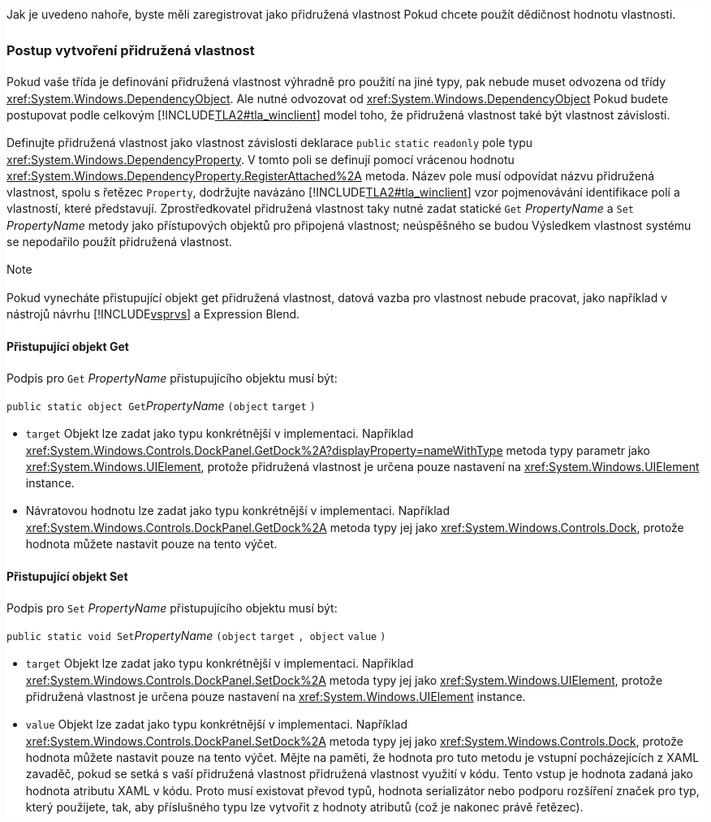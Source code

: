  Jak je uvedeno nahoře, byste měli zaregistrovat jako přidružená vlastnost Pokud chcete použít dědičnost hodnotu vlastnosti.  
  
<a name="how_do_i_create_attached_properties"></a>   
### <a name="how-to-create-an-attached-property"></a>Postup vytvoření přidružená vlastnost  
 Pokud vaše třída je definování přidružená vlastnost výhradně pro použití na jiné typy, pak nebude muset odvozena od třídy <xref:System.Windows.DependencyObject>. Ale nutné odvozovat od <xref:System.Windows.DependencyObject> Pokud budete postupovat podle celkovým [!INCLUDE[TLA2#tla_winclient](../../../../includes/tla2sharptla-winclient-md.md)] model toho, že přidružená vlastnost také být vlastnost závislosti.  
  
 Definujte přidružená vlastnost jako vlastnost závislosti deklarace `public` `static` `readonly` pole typu <xref:System.Windows.DependencyProperty>. V tomto poli se definují pomocí vrácenou hodnotu <xref:System.Windows.DependencyProperty.RegisterAttached%2A> metoda. Název pole musí odpovídat názvu přidružená vlastnost, spolu s řetězec `Property`, dodržujte navázáno [!INCLUDE[TLA2#tla_winclient](../../../../includes/tla2sharptla-winclient-md.md)] vzor pojmenovávání identifikace polí a vlastností, které představují. Zprostředkovatel přidružená vlastnost taky nutné zadat statické `Get` *PropertyName* a `Set` *PropertyName* metody jako přístupových objektů pro připojená vlastnost; neúspěšného se budou Výsledkem vlastnost systému se nepodařilo použít přidružená vlastnost.  
  
> [!NOTE]
>  Pokud vynecháte přistupující objekt get přidružená vlastnost, datová vazba pro vlastnost nebude pracovat, jako například v nástrojů návrhu [!INCLUDE[vsprvs](../../../../includes/vsprvs-md.md)] a Expression Blend.  
  
#### <a name="the-get-accessor"></a>Přistupující objekt Get  
 Podpis pro `Get` *PropertyName* přistupujícího objektu musí být:  
  
 `public static object Get`*PropertyName* `(object` `target`  `)`  
  
-   `target` Objekt lze zadat jako typu konkrétnější v implementaci. Například <xref:System.Windows.Controls.DockPanel.GetDock%2A?displayProperty=nameWithType> metoda typy parametr jako <xref:System.Windows.UIElement>, protože přidružená vlastnost je určena pouze nastavení na <xref:System.Windows.UIElement> instance.  
  
-   Návratovou hodnotu lze zadat jako typu konkrétnější v implementaci. Například <xref:System.Windows.Controls.DockPanel.GetDock%2A> metoda typy jej jako <xref:System.Windows.Controls.Dock>, protože hodnota můžete nastavit pouze na tento výčet.  
  
#### <a name="the-set-accessor"></a>Přistupující objekt Set  
 Podpis pro `Set` *PropertyName* přistupujícího objektu musí být:  
  
 `public static void Set`*PropertyName* `(object` `target` `, object` `value`    `)`  
  
-   `target` Objekt lze zadat jako typu konkrétnější v implementaci. Například <xref:System.Windows.Controls.DockPanel.SetDock%2A> metoda typy jej jako <xref:System.Windows.UIElement>, protože přidružená vlastnost je určena pouze nastavení na <xref:System.Windows.UIElement> instance.  
  
-   `value` Objekt lze zadat jako typu konkrétnější v implementaci. Například <xref:System.Windows.Controls.DockPanel.SetDock%2A> metoda typy jej jako <xref:System.Windows.Controls.Dock>, protože hodnota můžete nastavit pouze na tento výčet. Mějte na paměti, že hodnota pro tuto metodu je vstupní pocházejících z XAML zavaděč, pokud se setká s vaší přidružená vlastnost přidružená vlastnost využití v kódu. Tento vstup je hodnota zadaná jako hodnota atributu XAML v kódu. Proto musí existovat převod typů, hodnota serializátor nebo podporu rozšíření značek pro typ, který použijete, tak, aby příslušného typu lze vytvořit z hodnoty atributů (což je nakonec právě řetězec).  
  